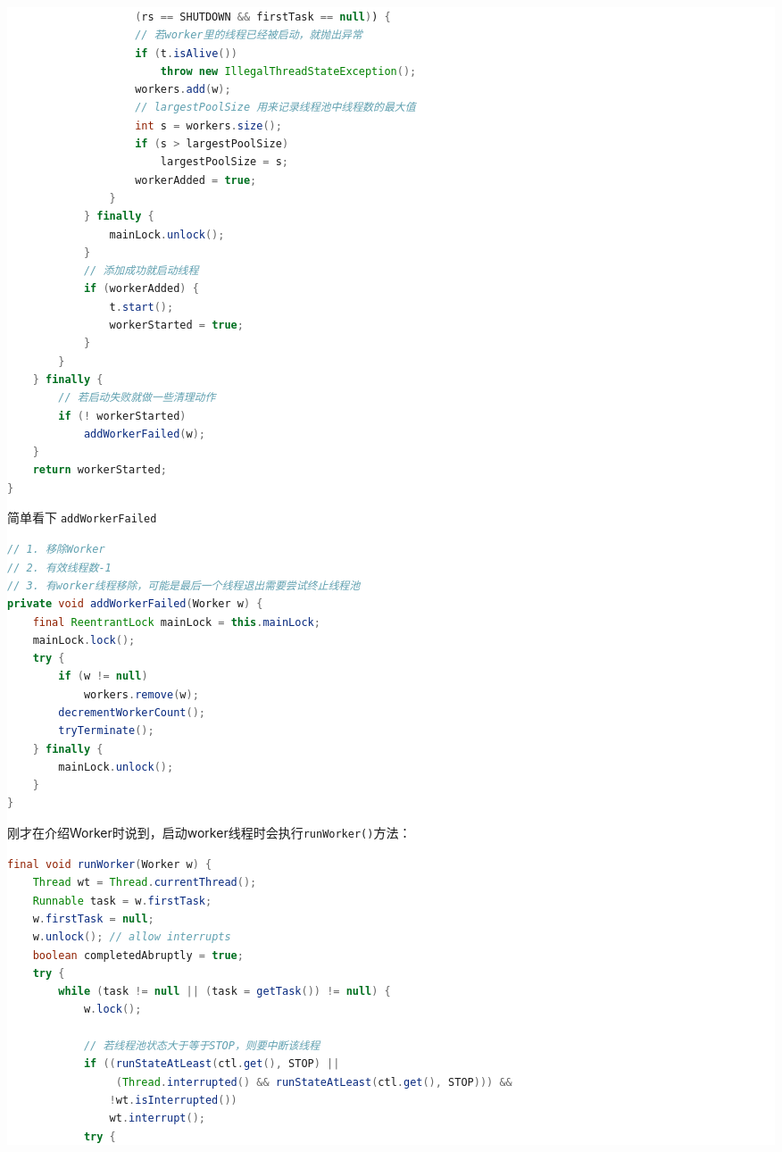 ```java
                    (rs == SHUTDOWN && firstTask == null)) {
                    // 若worker里的线程已经被启动，就抛出异常
                    if (t.isAlive())
                        throw new IllegalThreadStateException();
                    workers.add(w);
                    // largestPoolSize 用来记录线程池中线程数的最大值
                    int s = workers.size();
                    if (s > largestPoolSize)
                        largestPoolSize = s;
                    workerAdded = true;
                }
            } finally {
                mainLock.unlock();
            }
            // 添加成功就启动线程
            if (workerAdded) {
                t.start();
                workerStarted = true;
            }
        }
    } finally {
        // 若启动失败就做一些清理动作
        if (! workerStarted)
            addWorkerFailed(w);
    }
    return workerStarted;
}
```
简单看下 `addWorkerFailed`
```java
// 1. 移除Worker
// 2. 有效线程数-1
// 3. 有worker线程移除，可能是最后一个线程退出需要尝试终止线程池
private void addWorkerFailed(Worker w) {
    final ReentrantLock mainLock = this.mainLock;
    mainLock.lock();
    try {
        if (w != null)
            workers.remove(w);
        decrementWorkerCount();
        tryTerminate();
    } finally {
        mainLock.unlock();
    }
}
```
刚才在介绍Worker时说到，启动worker线程时会执行`runWorker()`方法：
```java
final void runWorker(Worker w) {
    Thread wt = Thread.currentThread();
    Runnable task = w.firstTask;
    w.firstTask = null;
    w.unlock(); // allow interrupts
    boolean completedAbruptly = true;
    try {
        while (task != null || (task = getTask()) != null) {
            w.lock();

            // 若线程池状态大于等于STOP，则要中断该线程
            if ((runStateAtLeast(ctl.get(), STOP) ||
                 (Thread.interrupted() && runStateAtLeast(ctl.get(), STOP))) &&
                !wt.isInterrupted())
                wt.interrupt();
            try {
```